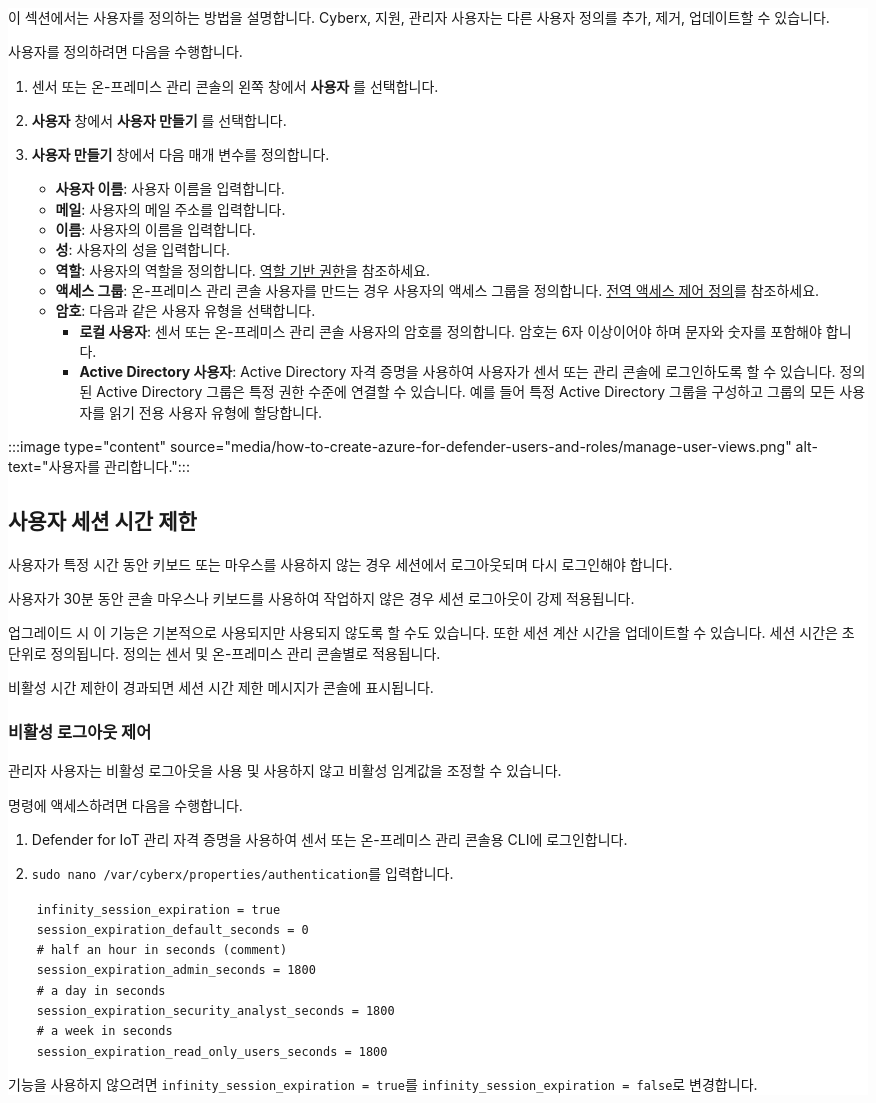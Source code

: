 이 섹션에서는 사용자를 정의하는 방법을 설명합니다. Cyberx, 지원, 관리자 사용자는 다른 사용자 정의를 추가, 제거, 업데이트할 수 있습니다.

사용자를 정의하려면 다음을 수행합니다.

1. 센서 또는 온-프레미스 관리 콘솔의 왼쪽 창에서 **사용자** 를 선택합니다.
1. **사용자** 창에서 **사용자 만들기** 를 선택합니다.
1. **사용자 만들기** 창에서 다음 매개 변수를 정의합니다.

   - **사용자 이름**: 사용자 이름을 입력합니다.
   - **메일**: 사용자의 메일 주소를 입력합니다.
   - **이름**: 사용자의 이름을 입력합니다.
   - **성**: 사용자의 성을 입력합니다.
   - **역할**: 사용자의 역할을 정의합니다. [역할 기반 권한](#role-based-permissions)을 참조하세요.
   - **액세스 그룹**: 온-프레미스 관리 콘솔 사용자를 만드는 경우 사용자의 액세스 그룹을 정의합니다. [전역 액세스 제어 정의](how-to-define-global-user-access-control.md)를 참조하세요.
   - **암호**: 다음과 같은 사용자 유형을 선택합니다.
     - **로컬 사용자**: 센서 또는 온-프레미스 관리 콘솔 사용자의 암호를 정의합니다. 암호는 6자 이상이어야 하며 문자와 숫자를 포함해야 합니다.
     - **Active Directory 사용자**: Active Directory 자격 증명을 사용하여 사용자가 센서 또는 관리 콘솔에 로그인하도록 할 수 있습니다. 정의된 Active Directory 그룹은 특정 권한 수준에 연결할 수 있습니다. 예를 들어 특정 Active Directory 그룹을 구성하고 그룹의 모든 사용자를 읽기 전용 사용자 유형에 할당합니다.

:::image type="content" source="media/how-to-create-azure-for-defender-users-and-roles/manage-user-views.png" alt-text="사용자를 관리합니다.":::

## <a name="user-session-timeout"></a>사용자 세션 시간 제한

사용자가 특정 시간 동안 키보드 또는 마우스를 사용하지 않는 경우 세션에서 로그아웃되며 다시 로그인해야 합니다.

사용자가 30분 동안 콘솔 마우스나 키보드를 사용하여 작업하지 않은 경우 세션 로그아웃이 강제 적용됩니다.

업그레이드 시 이 기능은 기본적으로 사용되지만 사용되지 않도록 할 수도 있습니다. 또한 세션 계산 시간을 업데이트할 수 있습니다. 세션 시간은 초 단위로 정의됩니다. 정의는 센서 및 온-프레미스 관리 콘솔별로 적용됩니다.

비활성 시간 제한이 경과되면 세션 시간 제한 메시지가 콘솔에 표시됩니다.

### <a name="control-inactivity-sign-out"></a>비활성 로그아웃 제어

관리자 사용자는 비활성 로그아웃을 사용 및 사용하지 않고 비활성 임계값을 조정할 수 있습니다.

명령에 액세스하려면 다음을 수행합니다.

1. Defender for IoT 관리 자격 증명을 사용하여 센서 또는 온-프레미스 관리 콘솔용 CLI에 로그인합니다.

1. `sudo nano /var/cyberx/properties/authentication`를 입력합니다.

```azurecli-interactive
    infinity_session_expiration = true
    session_expiration_default_seconds = 0
    # half an hour in seconds (comment)
    session_expiration_admin_seconds = 1800
    # a day in seconds
    session_expiration_security_analyst_seconds = 1800
    # a week in seconds
    session_expiration_read_only_users_seconds = 1800
```

기능을 사용하지 않으려면 `infinity_session_expiration = true`를 `infinity_session_expiration = false`로 변경합니다.
